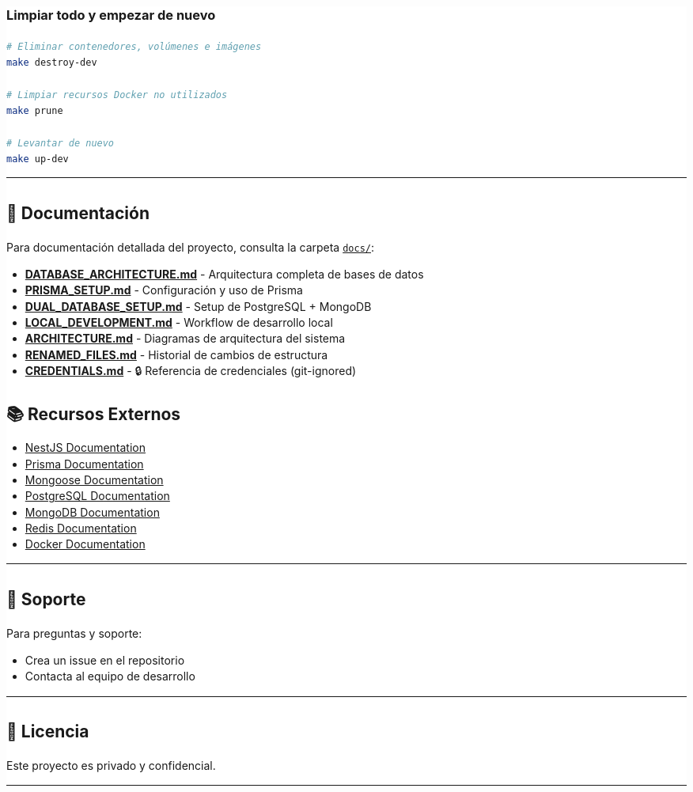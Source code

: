 ### Limpiar todo y empezar de nuevo

```bash
# Eliminar contenedores, volúmenes e imágenes
make destroy-dev

# Limpiar recursos Docker no utilizados
make prune

# Levantar de nuevo
make up-dev
```

---

## 📖 Documentación

Para documentación detallada del proyecto, consulta la carpeta [`docs/`](./docs/):

- **[DATABASE_ARCHITECTURE.md](./docs/DATABASE_ARCHITECTURE.md)** - Arquitectura completa de bases de datos
- **[PRISMA_SETUP.md](./docs/PRISMA_SETUP.md)** - Configuración y uso de Prisma
- **[DUAL_DATABASE_SETUP.md](./docs/DUAL_DATABASE_SETUP.md)** - Setup de PostgreSQL + MongoDB
- **[LOCAL_DEVELOPMENT.md](./docs/LOCAL_DEVELOPMENT.md)** - Workflow de desarrollo local
- **[ARCHITECTURE.md](./docs/ARCHITECTURE.md)** - Diagramas de arquitectura del sistema
- **[RENAMED_FILES.md](./docs/RENAMED_FILES.md)** - Historial de cambios de estructura
- **[CREDENTIALS.md](./docs/CREDENTIALS.md)** - 🔒 Referencia de credenciales (git-ignored)

## 📚 Recursos Externos

- [NestJS Documentation](https://docs.nestjs.com)
- [Prisma Documentation](https://www.prisma.io/docs)
- [Mongoose Documentation](https://mongoosejs.com/docs/)
- [PostgreSQL Documentation](https://www.postgresql.org/docs/)
- [MongoDB Documentation](https://docs.mongodb.com/)
- [Redis Documentation](https://redis.io/documentation)
- [Docker Documentation](https://docs.docker.com/)

---

## 👥 Soporte

Para preguntas y soporte:

- Crea un issue en el repositorio
- Contacta al equipo de desarrollo

---

## 📄 Licencia

Este proyecto es privado y confidencial.

---